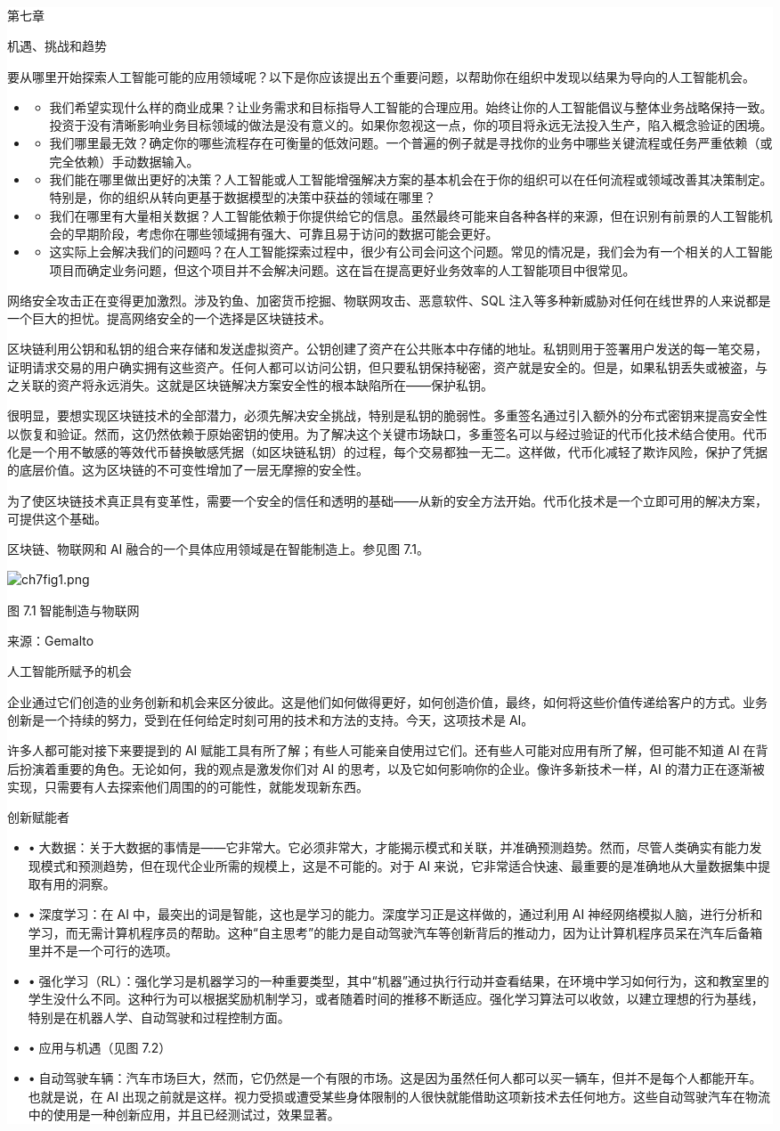 第七章

机遇、挑战和趋势

要从哪里开始探索人工智能可能的应用领域呢？以下是你应该提出五个重要问题，以帮助你在组织中发现以结果为导向的人工智能机会。

+   -   我们希望实现什么样的商业成果？让业务需求和目标指导人工智能的合理应用。始终让你的人工智能倡议与整体业务战略保持一致。投资于没有清晰影响业务目标领域的做法是没有意义的。如果你忽视这一点，你的项目将永远无法投入生产，陷入概念验证的困境。

+   -   我们哪里最无效？确定你的哪些流程存在可衡量的低效问题。一个普遍的例子就是寻找你的业务中哪些关键流程或任务严重依赖（或完全依赖）手动数据输入。

+   -   我们能在哪里做出更好的决策？人工智能或人工智能增强解决方案的基本机会在于你的组织可以在任何流程或领域改善其决策制定。特别是，你的组织从转向更基于数据模型的决策中获益的领域在哪里？

+   -   我们在哪里有大量相关数据？人工智能依赖于你提供给它的信息。虽然最终可能来自各种各样的来源，但在识别有前景的人工智能机会的早期阶段，考虑你在哪些领域拥有强大、可靠且易于访问的数据可能会更好。

+   -   这实际上会解决我们的问题吗？在人工智能探索过程中，很少有公司会问这个问题。常见的情况是，我们会为有一个相关的人工智能项目而确定业务问题，但这个项目并不会解决问题。这在旨在提高更好业务效率的人工智能项目中很常见。

网络安全攻击正在变得更加激烈。涉及钓鱼、加密货币挖掘、物联网攻击、恶意软件、SQL 注入等多种新威胁对任何在线世界的人来说都是一个巨大的担忧。提高网络安全的一个选择是区块链技术。

区块链利用公钥和私钥的组合来存储和发送虚拟资产。公钥创建了资产在公共账本中存储的地址。私钥则用于签署用户发送的每一笔交易，证明请求交易的用户确实拥有这些资产。任何人都可以访问公钥，但只要私钥保持秘密，资产就是安全的。但是，如果私钥丢失或被盗，与之关联的资产将永远消失。这就是区块链解决方案安全性的根本缺陷所在——保护私钥。

很明显，要想实现区块链技术的全部潜力，必须先解决安全挑战，特别是私钥的脆弱性。多重签名通过引入额外的分布式密钥来提高安全性以恢复和验证。然而，这仍然依赖于原始密钥的使用。为了解决这个关键市场缺口，多重签名可以与经过验证的代币化技术结合使用。代币化是一个用不敏感的等效代币替换敏感凭据（如区块链私钥）的过程，每个交易都独一无二。这样做，代币化减轻了欺诈风险，保护了凭据的底层价值。这为区块链的不可变性增加了一层无摩擦的安全性。

为了使区块链技术真正具有变革性，需要一个安全的信任和透明的基础——从新的安全方法开始。代币化技术是一个立即可用的解决方案，可提供这个基础。

区块链、物联网和 AI 融合的一个具体应用领域是在智能制造上。参见图 7.1。

![ch7fig1.png](img/ch7fig1.png)

图 7.1 智能制造与物联网

来源：Gemalto

人工智能所赋予的机会

企业通过它们创造的业务创新和机会来区分彼此。这是他们如何做得更好，如何创造价值，最终，如何将这些价值传递给客户的方式。业务创新是一个持续的努力，受到在任何给定时刻可用的技术和方法的支持。今天，这项技术是 AI。

许多人都可能对接下来要提到的 AI 赋能工具有所了解；有些人可能亲自使用过它们。还有些人可能对应用有所了解，但可能不知道 AI 在背后扮演着重要的角色。无论如何，我的观点是激发你们对 AI 的思考，以及它如何影响你的企业。像许多新技术一样，AI 的潜力正在逐渐被实现，只需要有人去探索他们周围的的可能性，就能发现新东西。

创新赋能者

+   • 大数据：关于大数据的事情是——它非常大。它必须非常大，才能揭示模式和关联，并准确预测趋势。然而，尽管人类确实有能力发现模式和预测趋势，但在现代企业所需的规模上，这是不可能的。对于 AI 来说，它非常适合快速、最重要的是准确地从大量数据集中提取有用的洞察。

+   • 深度学习：在 AI 中，最突出的词是智能，这也是学习的能力。深度学习正是这样做的，通过利用 AI 神经网络模拟人脑，进行分析和学习，而无需计算机程序员的帮助。这种“自主思考”的能力是自动驾驶汽车等创新背后的推动力，因为让计算机程序员呆在汽车后备箱里并不是一个可行的选项。

+   • 强化学习（RL）：强化学习是机器学习的一种重要类型，其中“机器”通过执行行动并查看结果，在环境中学习如何行为，这和教室里的学生没什么不同。这种行为可以根据奖励机制学习，或者随着时间的推移不断适应。强化学习算法可以收敛，以建立理想的行为基线，特别是在机器人学、自动驾驶和过程控制方面。

+   • 应用与机遇（见图 7.2）

+   • 自动驾驶车辆：汽车市场巨大，然而，它仍然是一个有限的市场。这是因为虽然任何人都可以买一辆车，但并不是每个人都能开车。也就是说，在 AI 出现之前就是这样。视力受损或遭受某些身体限制的人很快就能借助这项新技术去任何地方。这些自动驾驶汽车在物流中的使用是一种创新应用，并且已经测试过，效果显著。
